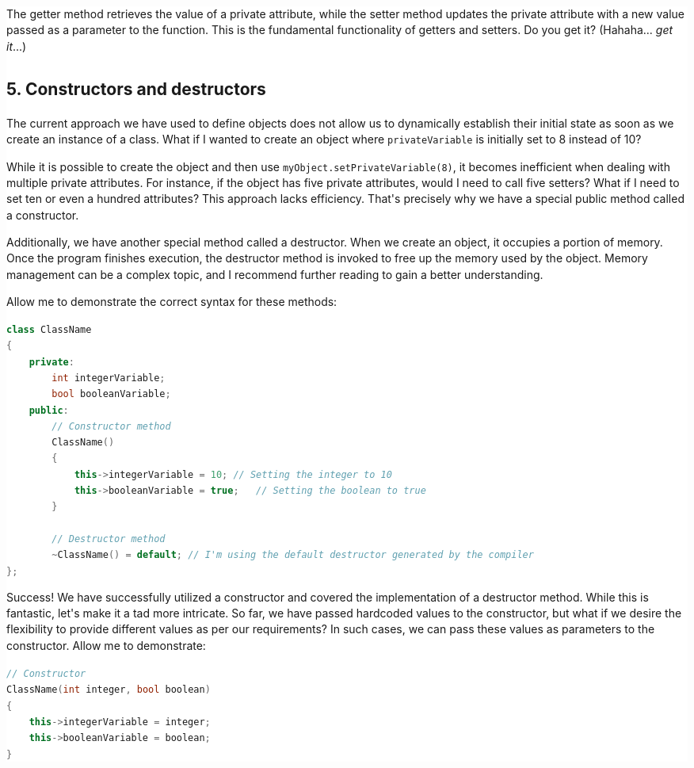 The getter method retrieves the value of a private attribute, while the setter method updates the private attribute with a new value passed as a parameter to the function. This is the fundamental functionality of getters and setters. Do you get it? (Hahaha... *get it*...)

## 5. Constructors and destructors

The current approach we have used to define objects does not allow us to dynamically establish their initial state as soon as we create an instance of a class. What if I wanted to create an object where `privateVariable` is initially set to 8 instead of 10?

While it is possible to create the object and then use `myObject.setPrivateVariable(8)`, it becomes inefficient when dealing with multiple private attributes. For instance, if the object has five private attributes, would I need to call five setters? What if I need to set ten or even a hundred attributes? This approach lacks efficiency. That's precisely why we have a special public method called a constructor.

Additionally, we have another special method called a destructor. When we create an object, it occupies a portion of memory. Once the program finishes execution, the destructor method is invoked to free up the memory used by the object. Memory management can be a complex topic, and I recommend further reading to gain a better understanding.

Allow me to demonstrate the correct syntax for these methods:

```cpp
class ClassName
{
	private:
		int integerVariable;
		bool booleanVariable;
	public:
		// Constructor method
		ClassName()
		{
			this->integerVariable = 10;	// Setting the integer to 10
			this->booleanVariable = true;	// Setting the boolean to true
		}
	
		// Destructor method
		~ClassName() = default; // I'm using the default destructor generated by the compiler
};
```

Success! We have successfully utilized a constructor and covered the implementation of a destructor method. While this is fantastic, let's make it a tad more intricate. So far, we have passed hardcoded values to the constructor, but what if we desire the flexibility to provide different values as per our requirements? In such cases, we can pass these values as parameters to the constructor. Allow me to demonstrate:

```cpp
// Constructor
ClassName(int integer, bool boolean)
{
	this->integerVariable = integer;
	this->booleanVariable = boolean;
}
```
